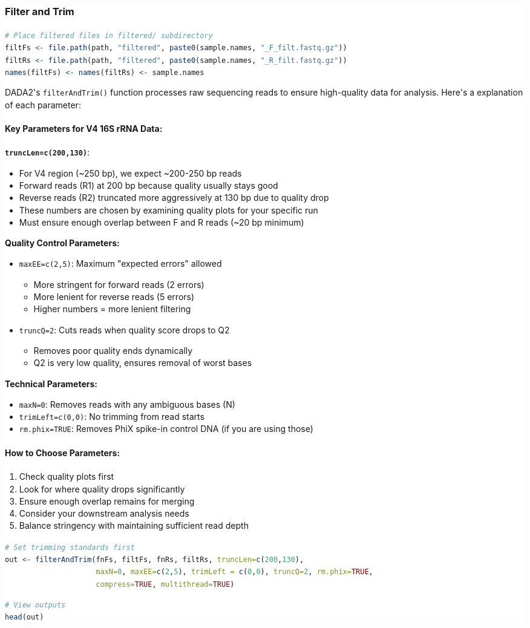 
### Filter and Trim



``` r
# Place filtered files in filtered/ subdirectory
filtFs <- file.path(path, "filtered", paste0(sample.names, "_F_filt.fastq.gz"))
filtRs <- file.path(path, "filtered", paste0(sample.names, "_R_filt.fastq.gz"))
names(filtFs) <- names(filtRs) <- sample.names
```


DADA2's `filterAndTrim()` function processes raw sequencing reads to ensure high-quality data for analysis. Here's a explanation of each parameter:

#### Key Parameters for V4 16S rRNA Data:

**`truncLen=c(200,130)`**: 
- For V4 region (~250 bp), we expect ~200-250 bp reads
- Forward reads (R1) at 200 bp because quality usually stays good
- Reverse reads (R2) truncated more aggressively at 130 bp due to quality drop
- These numbers are chosen by examining quality plots for your specific run
- Must ensure enough overlap between F and R reads (~20 bp minimum)

**Quality Control Parameters:**
- `maxEE=c(2,5)`: Maximum "expected errors" allowed
  - More stringent for forward reads (2 errors)
  - More lenient for reverse reads (5 errors)
  - Higher numbers = more lenient filtering

- `truncQ=2`: Cuts reads when quality score drops to Q2
  - Removes poor quality ends dynamically
  - Q2 is very low quality, ensures removal of worst bases

**Technical Parameters:**
- `maxN=0`: Removes reads with any ambiguous bases (N)
- `trimLeft=c(0,0)`: No trimming from read starts
- `rm.phix=TRUE`: Removes PhiX spike-in control DNA (if you are using those)

#### How to Choose Parameters:
1. Check quality plots first
2. Look for where quality drops significantly
3. Ensure enough overlap remains for merging
4. Consider your downstream analysis needs
5. Balance stringency with maintaining sufficient read depth


``` r
# Set trimming standards first
out <- filterAndTrim(fnFs, filtFs, fnRs, filtRs, truncLen=c(200,130),
                     maxN=0, maxEE=c(2,5), trimLeft = c(0,0), truncQ=2, rm.phix=TRUE,
                     compress=TRUE, multithread=TRUE) 
```



``` r
# View outputs
head(out)
```
